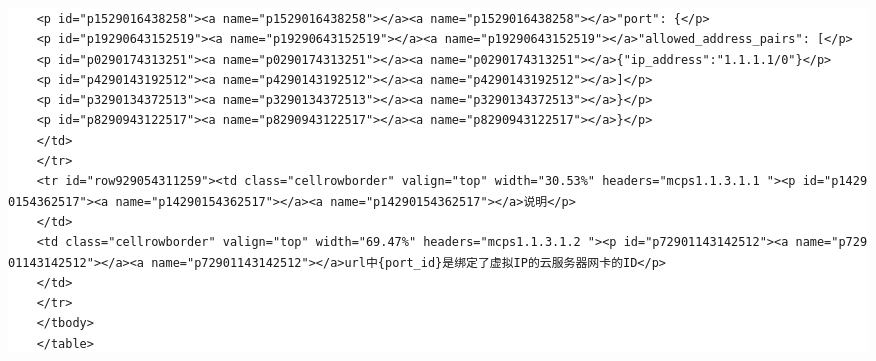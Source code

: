         <p id="p1529016438258"><a name="p1529016438258"></a><a name="p1529016438258"></a>"port": {</p>
        <p id="p19290643152519"><a name="p19290643152519"></a><a name="p19290643152519"></a>"allowed_address_pairs": [</p>
        <p id="p0290174313251"><a name="p0290174313251"></a><a name="p0290174313251"></a>{"ip_address":"1.1.1.1/0"}</p>
        <p id="p4290143192512"><a name="p4290143192512"></a><a name="p4290143192512"></a>]</p>
        <p id="p3290134372513"><a name="p3290134372513"></a><a name="p3290134372513"></a>}</p>
        <p id="p8290943122517"><a name="p8290943122517"></a><a name="p8290943122517"></a>}</p>
        </td>
        </tr>
        <tr id="row929054311259"><td class="cellrowborder" valign="top" width="30.53%" headers="mcps1.1.3.1.1 "><p id="p14290154362517"><a name="p14290154362517"></a><a name="p14290154362517"></a>说明</p>
        </td>
        <td class="cellrowborder" valign="top" width="69.47%" headers="mcps1.1.3.1.2 "><p id="p72901143142512"><a name="p72901143142512"></a><a name="p72901143142512"></a>url中{port_id}是绑定了虚拟IP的云服务器网卡的ID</p>
        </td>
        </tr>
        </tbody>
        </table>



